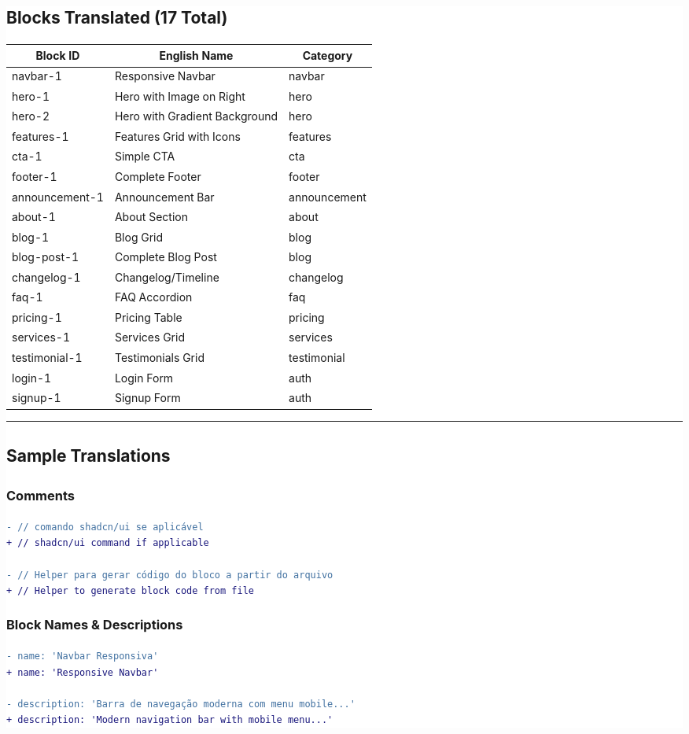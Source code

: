 
## Blocks Translated (17 Total)

| Block ID | English Name | Category |
|----------|-------------|----------|
| navbar-1 | Responsive Navbar | navbar |
| hero-1 | Hero with Image on Right | hero |
| hero-2 | Hero with Gradient Background | hero |
| features-1 | Features Grid with Icons | features |
| cta-1 | Simple CTA | cta |
| footer-1 | Complete Footer | footer |
| announcement-1 | Announcement Bar | announcement |
| about-1 | About Section | about |
| blog-1 | Blog Grid | blog |
| blog-post-1 | Complete Blog Post | blog |
| changelog-1 | Changelog/Timeline | changelog |
| faq-1 | FAQ Accordion | faq |
| pricing-1 | Pricing Table | pricing |
| services-1 | Services Grid | services |
| testimonial-1 | Testimonials Grid | testimonial |
| login-1 | Login Form | auth |
| signup-1 | Signup Form | auth |

---

## Sample Translations

### Comments
```diff
- // comando shadcn/ui se aplicável
+ // shadcn/ui command if applicable

- // Helper para gerar código do bloco a partir do arquivo
+ // Helper to generate block code from file
```

### Block Names & Descriptions
```diff
- name: 'Navbar Responsiva'
+ name: 'Responsive Navbar'

- description: 'Barra de navegação moderna com menu mobile...'
+ description: 'Modern navigation bar with mobile menu...'
```
